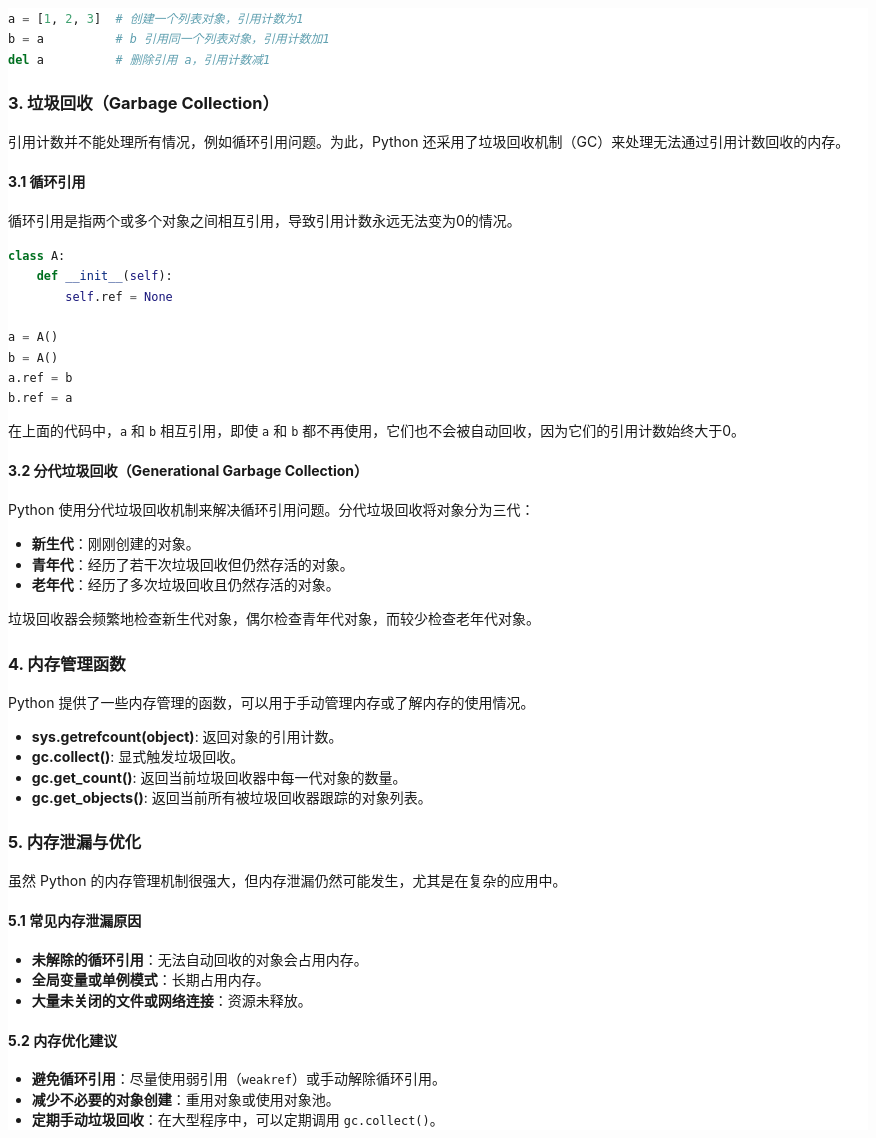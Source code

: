 ```python
a = [1, 2, 3]  # 创建一个列表对象，引用计数为1
b = a          # b 引用同一个列表对象，引用计数加1
del a          # 删除引用 a，引用计数减1
```

### 3. 垃圾回收（Garbage Collection）
引用计数并不能处理所有情况，例如循环引用问题。为此，Python 还采用了垃圾回收机制（GC）来处理无法通过引用计数回收的内存。

#### 3.1 循环引用
循环引用是指两个或多个对象之间相互引用，导致引用计数永远无法变为0的情况。

```python
class A:
    def __init__(self):
        self.ref = None

a = A()
b = A()
a.ref = b
b.ref = a
```

在上面的代码中，`a` 和 `b` 相互引用，即使 `a` 和 `b` 都不再使用，它们也不会被自动回收，因为它们的引用计数始终大于0。

#### 3.2 分代垃圾回收（Generational Garbage Collection）
Python 使用分代垃圾回收机制来解决循环引用问题。分代垃圾回收将对象分为三代：
- **新生代**：刚刚创建的对象。
- **青年代**：经历了若干次垃圾回收但仍然存活的对象。
- **老年代**：经历了多次垃圾回收且仍然存活的对象。

垃圾回收器会频繁地检查新生代对象，偶尔检查青年代对象，而较少检查老年代对象。

### 4. 内存管理函数
Python 提供了一些内存管理的函数，可以用于手动管理内存或了解内存的使用情况。

- **sys.getrefcount(object)**: 返回对象的引用计数。
- **gc.collect()**: 显式触发垃圾回收。
- **gc.get_count()**: 返回当前垃圾回收器中每一代对象的数量。
- **gc.get_objects()**: 返回当前所有被垃圾回收器跟踪的对象列表。

### 5. 内存泄漏与优化
虽然 Python 的内存管理机制很强大，但内存泄漏仍然可能发生，尤其是在复杂的应用中。

#### 5.1 常见内存泄漏原因
- **未解除的循环引用**：无法自动回收的对象会占用内存。
- **全局变量或单例模式**：长期占用内存。
- **大量未关闭的文件或网络连接**：资源未释放。

#### 5.2 内存优化建议
- **避免循环引用**：尽量使用弱引用（`weakref`）或手动解除循环引用。
- **减少不必要的对象创建**：重用对象或使用对象池。
- **定期手动垃圾回收**：在大型程序中，可以定期调用 `gc.collect()`。
